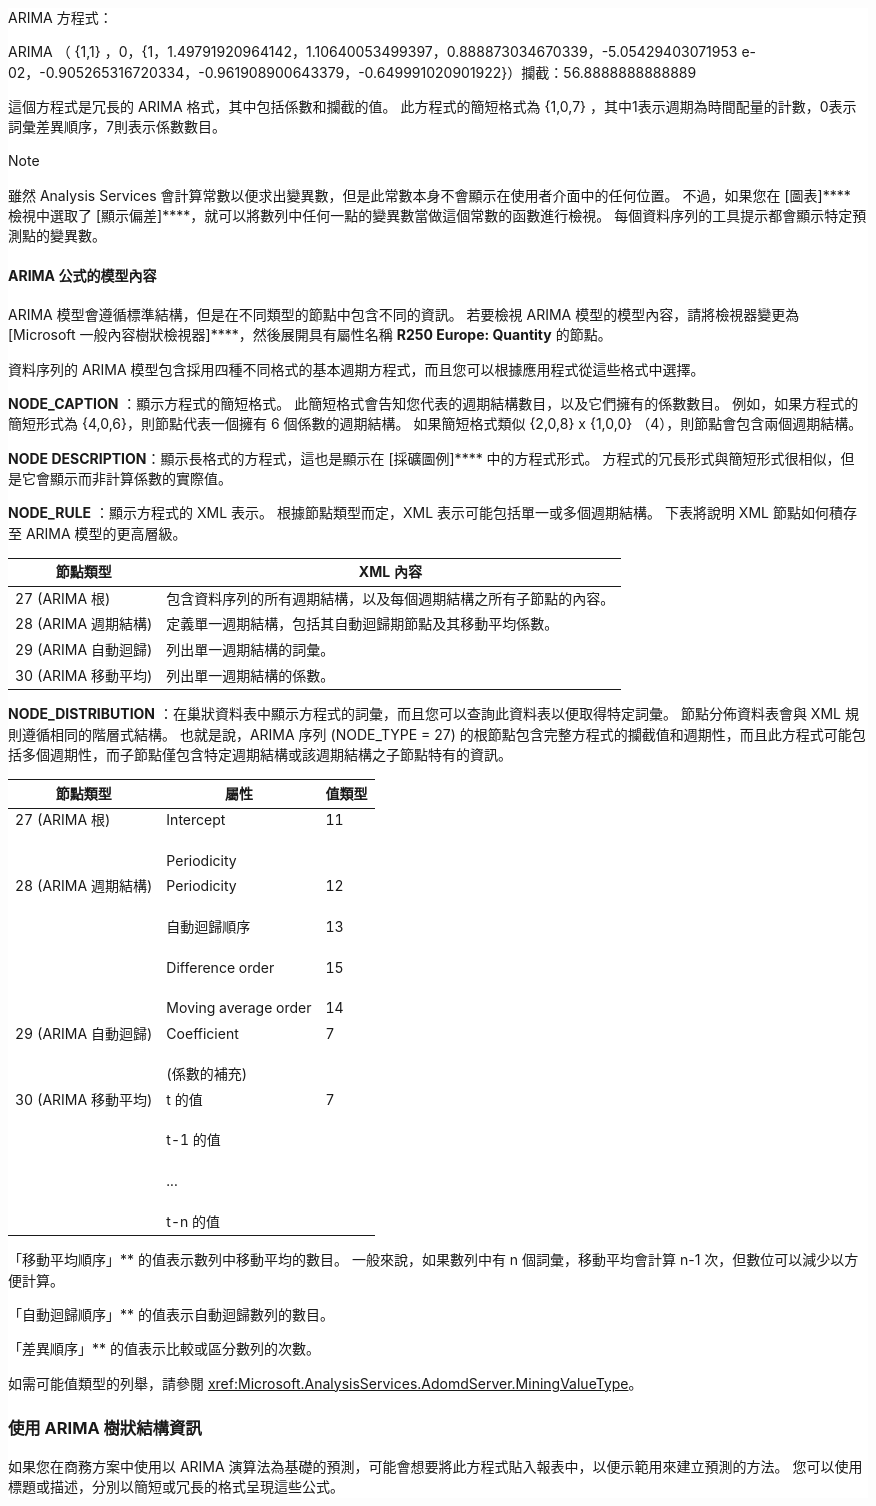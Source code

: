  ARIMA 方程式：  
  
 ARIMA （ {1,1} ，0，{1，1.49791920964142，1.10640053499397，0.888873034670339，-5.05429403071953 e-02，-0.905265316720334，-0.961908900643379，-0.649991020901922}）攔截：56.8888888888889  
  
 這個方程式是冗長的 ARIMA 格式，其中包括係數和攔截的值。 此方程式的簡短格式為 {1,0,7} ，其中1表示週期為時間配量的計數，0表示詞彙差異順序，7則表示係數數目。  
  
> [!NOTE]  
>  雖然 Analysis Services 會計算常數以便求出變異數，但是此常數本身不會顯示在使用者介面中的任何位置。 不過，如果您在 [圖表]**** 檢視中選取了 [顯示偏差]****，就可以將數列中任何一點的變異數當做這個常數的函數進行檢視。 每個資料序列的工具提示都會顯示特定預測點的變異數。  
  
#### <a name="model-content-for-arima-formula"></a>ARIMA 公式的模型內容  
 ARIMA 模型會遵循標準結構，但是在不同類型的節點中包含不同的資訊。 若要檢視 ARIMA 模型的模型內容，請將檢視器變更為 [Microsoft 一般內容樹狀檢視器]****，然後展開具有屬性名稱 **R250 Europe: Quantity** 的節點。  
  
 資料序列的 ARIMA 模型包含採用四種不同格式的基本週期方程式，而且您可以根據應用程式從這些格式中選擇。  
  
 **NODE_CAPTION** ：顯示方程式的簡短格式。 此簡短格式會告知您代表的週期結構數目，以及它們擁有的係數數目。 例如，如果方程式的簡短形式為 {4,0,6}，則節點代表一個擁有 6 個係數的週期結構。 如果簡短格式類似 {2,0,8} x {1,0,0} （4），則節點會包含兩個週期結構。  
  
 **NODE DESCRIPTION**：顯示長格式的方程式，這也是顯示在 [採礦圖例]**** 中的方程式形式。 方程式的冗長形式與簡短形式很相似，但是它會顯示而非計算係數的實際值。  
  
 **NODE_RULE** ：顯示方程式的 XML 表示。 根據節點類型而定，XML 表示可能包括單一或多個週期結構。 下表將說明 XML 節點如何積存至 ARIMA 模型的更高層級。  
  
|節點類型|XML 內容|  
|---------------|-----------------|  
|27 (ARIMA 根)|包含資料序列的所有週期結構，以及每個週期結構之所有子節點的內容。|  
|28 (ARIMA 週期結構)|定義單一週期結構，包括其自動迴歸期節點及其移動平均係數。|  
|29 (ARIMA 自動迴歸)|列出單一週期結構的詞彙。|  
|30 (ARIMA 移動平均)|列出單一週期結構的係數。|  
  
 **NODE_DISTRIBUTION** ：在巢狀資料表中顯示方程式的詞彙，而且您可以查詢此資料表以便取得特定詞彙。 節點分佈資料表會與 XML 規則遵循相同的階層式結構。 也就是說，ARIMA 序列 (NODE_TYPE = 27) 的根節點包含完整方程式的攔截值和週期性，而且此方程式可能包括多個週期性，而子節點僅包含特定週期結構或該週期結構之子節點特有的資訊。  
  
|節點類型|屬性|值類型|  
|---------------|---------------|----------------|  
|27 (ARIMA 根)|Intercept<br /><br /> Periodicity|11|  
|28 (ARIMA 週期結構)|Periodicity<br /><br /> 自動迴歸順序<br /><br /> Difference order<br /><br /> Moving average order|12<br /><br /> 13<br /><br /> 15<br /><br /> 14|  
|29 (ARIMA 自動迴歸)|Coefficient<br /><br /> (係數的補充)|7|  
|30 (ARIMA 移動平均)|t 的值<br /><br /> t-1 的值<br /><br /> ...<br /><br /> t-n 的值|7|  
  
 「移動平均順序」** 的值表示數列中移動平均的數目。 一般來說，如果數列中有 n 個詞彙，移動平均會計算 n-1 次，但數位可以減少以方便計算。  
  
 「自動迴歸順序」** 的值表示自動迴歸數列的數目。  
  
 「差異順序」** 的值表示比較或區分數列的次數。  
  
 如需可能值類型的列舉，請參閱 <xref:Microsoft.AnalysisServices.AdomdServer.MiningValueType>。  
  
### <a name="using-the-arima-tree-information"></a>使用 ARIMA 樹狀結構資訊  
 如果您在商務方案中使用以 ARIMA 演算法為基礎的預測，可能會想要將此方程式貼入報表中，以便示範用來建立預測的方法。 您可以使用標題或描述，分別以簡短或冗長的格式呈現這些公式。  
  